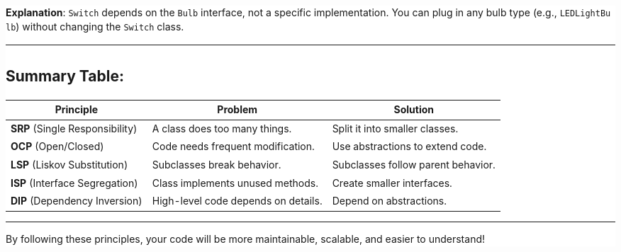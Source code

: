 **Explanation**: `Switch` depends on the `Bulb` interface, not a specific implementation. You can plug in any bulb type (e.g., `LEDLightBulb`) without changing the `Switch` class.

---

## Summary Table:

| Principle                   | Problem                             | Solution                         |
|-----------------------------|-------------------------------------|----------------------------------|
| **SRP** (Single Responsibility) | A class does too many things.      | Split it into smaller classes.   |
| **OCP** (Open/Closed)        | Code needs frequent modification.   | Use abstractions to extend code. |
| **LSP** (Liskov Substitution) | Subclasses break behavior.          | Subclasses follow parent behavior. |
| **ISP** (Interface Segregation) | Class implements unused methods.    | Create smaller interfaces.      |
| **DIP** (Dependency Inversion) | High-level code depends on details. | Depend on abstractions.         |

---

By following these principles, your code will be more maintainable, scalable, and easier to understand!